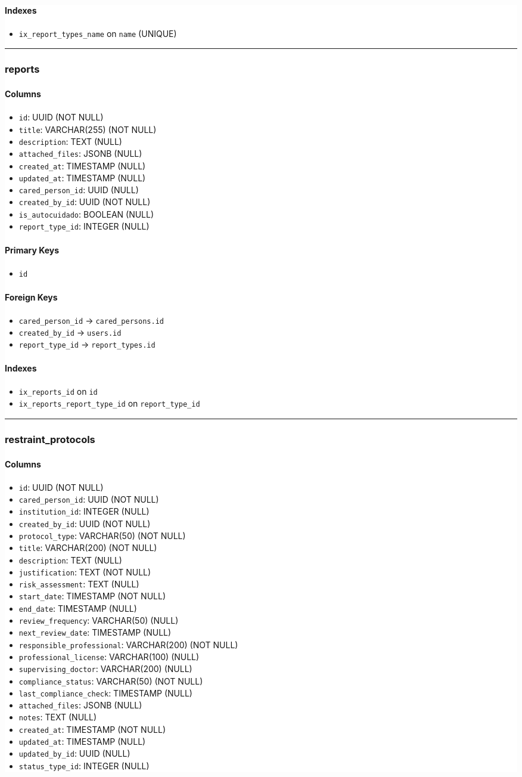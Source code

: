 #### Indexes
- `ix_report_types_name` on `name` (UNIQUE)

---

### reports

#### Columns
- `id`: UUID (NOT NULL)
- `title`: VARCHAR(255) (NOT NULL)
- `description`: TEXT (NULL)
- `attached_files`: JSONB (NULL)
- `created_at`: TIMESTAMP (NULL)
- `updated_at`: TIMESTAMP (NULL)
- `cared_person_id`: UUID (NULL)
- `created_by_id`: UUID (NOT NULL)
- `is_autocuidado`: BOOLEAN (NULL)
- `report_type_id`: INTEGER (NULL)

#### Primary Keys
- `id`

#### Foreign Keys
- `cared_person_id` → `cared_persons.id`
- `created_by_id` → `users.id`
- `report_type_id` → `report_types.id`

#### Indexes
- `ix_reports_id` on `id`
- `ix_reports_report_type_id` on `report_type_id`

---

### restraint_protocols

#### Columns
- `id`: UUID (NOT NULL)
- `cared_person_id`: UUID (NOT NULL)
- `institution_id`: INTEGER (NULL)
- `created_by_id`: UUID (NOT NULL)
- `protocol_type`: VARCHAR(50) (NOT NULL)
- `title`: VARCHAR(200) (NOT NULL)
- `description`: TEXT (NULL)
- `justification`: TEXT (NOT NULL)
- `risk_assessment`: TEXT (NULL)
- `start_date`: TIMESTAMP (NOT NULL)
- `end_date`: TIMESTAMP (NULL)
- `review_frequency`: VARCHAR(50) (NULL)
- `next_review_date`: TIMESTAMP (NULL)
- `responsible_professional`: VARCHAR(200) (NOT NULL)
- `professional_license`: VARCHAR(100) (NULL)
- `supervising_doctor`: VARCHAR(200) (NULL)
- `compliance_status`: VARCHAR(50) (NOT NULL)
- `last_compliance_check`: TIMESTAMP (NULL)
- `attached_files`: JSONB (NULL)
- `notes`: TEXT (NULL)
- `created_at`: TIMESTAMP (NOT NULL)
- `updated_at`: TIMESTAMP (NULL)
- `updated_by_id`: UUID (NULL)
- `status_type_id`: INTEGER (NULL)
